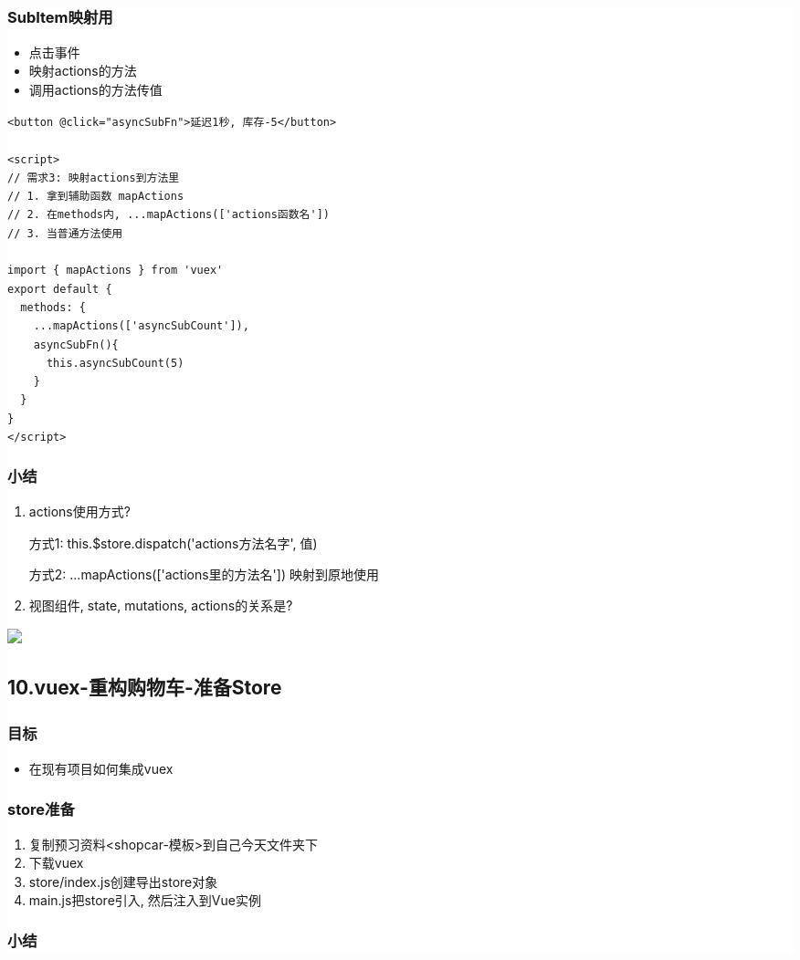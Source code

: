 ### SubItem映射用

* 点击事件
* 映射actions的方法
* 调用actions的方法传值

```vue
<button @click="asyncSubFn">延迟1秒, 库存-5</button>

<script>
// 需求3: 映射actions到方法里
// 1. 拿到辅助函数 mapActions
// 2. 在methods内, ...mapActions(['actions函数名'])
// 3. 当普通方法使用

import { mapActions } from 'vuex'
export default {
  methods: {
    ...mapActions(['asyncSubCount']),
    asyncSubFn(){
      this.asyncSubCount(5)
    }
  }
}
</script>
```

### 小结

1. actions使用方式?

   方式1: this.$store.dispatch('actions方法名字', 值)

   方式2: ...mapActions(['actions里的方法名']) 映射到原地使用

2. 视图组件, state, mutations, actions的关系是?

![](asset/action-state.png)

## 10.vuex-重构购物车-准备Store

### 目标

- 在现有项目如何集成vuex

### store准备

1. 复制预习资料<shopcar-模板>到自己今天文件夹下
2. 下载vuex
3. store/index.js创建导出store对象
4. main.js把store引入, 然后注入到Vue实例

### 小结
